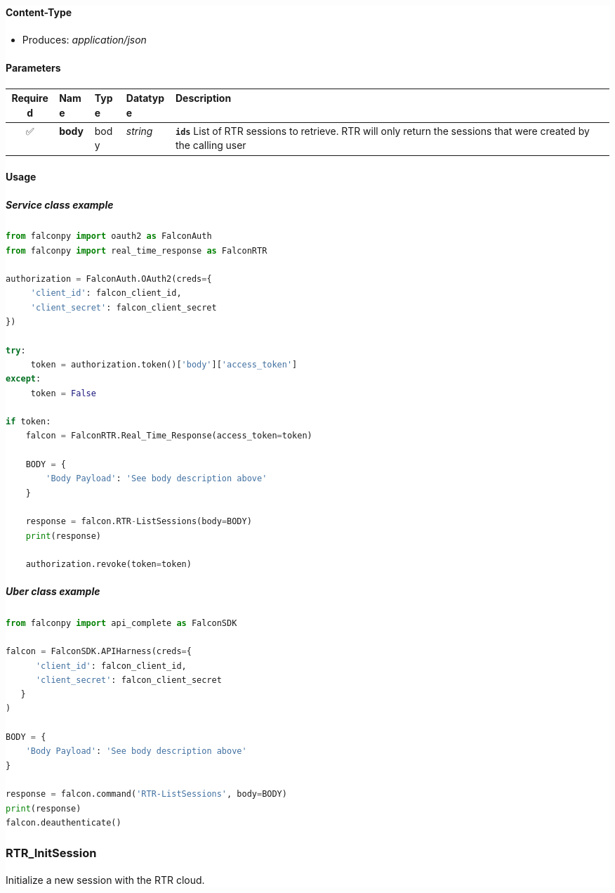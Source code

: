 #### Content-Type
- Produces: _application/json_
#### Parameters
| Required | Name  | Type  | Datatype | Description |
| :---: | :---- | :---- | :-------- | :---------- |
| :white_check_mark: | __body__ | body | _string_ | **`ids`** List of RTR sessions to retrieve.  RTR will only return the sessions that were created by the calling user |
#### Usage
##### Service class example
```python
from falconpy import oauth2 as FalconAuth
from falconpy import real_time_response as FalconRTR

authorization = FalconAuth.OAuth2(creds={
     'client_id': falcon_client_id,
     'client_secret': falcon_client_secret
})

try:
     token = authorization.token()['body']['access_token']
except:
     token = False

if token:
    falcon = FalconRTR.Real_Time_Response(access_token=token)

    BODY = {
        'Body Payload': 'See body description above'
    }

    response = falcon.RTR-ListSessions(body=BODY)
    print(response)

    authorization.revoke(token=token)
```
##### Uber class example
```python
from falconpy import api_complete as FalconSDK

falcon = FalconSDK.APIHarness(creds={
      'client_id': falcon_client_id,
      'client_secret': falcon_client_secret
   }
)

BODY = {
    'Body Payload': 'See body description above'
}

response = falcon.command('RTR-ListSessions', body=BODY)
print(response)
falcon.deauthenticate()
```
### RTR_InitSession
Initialize a new session with the RTR cloud.
